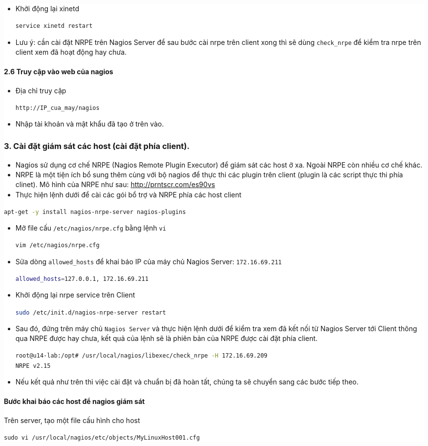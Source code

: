 - Khởi động lại xinetd
  ```sh
  service xinetd restart
  ```

- Lưu ý: cần cài đặt NRPE trên Nagios Server để sau bước cài nrpe trên client xong thì sẽ dùng `check_nrpe` để kiểm tra  nrpe trên client xem đã hoạt động hay chưa.
  
#### 2.6 Truy cập vào web của nagios
 
- Địa chỉ truy cập
  ```sh
  http://IP_cua_may/nagios
  ```
 
- Nhập tài khoản và mật khẩu đã tạo ở trên vào.
 

### 3. Cài đặt giám sát các host (cài đặt phía client).
- Nagios sử dụng cơ chế NRPE (Nagios Remote Plugin Executor) để giám sát các host ở xa. Ngoài NRPE còn nhiều cơ chế khác.
- NRPE là một tiện ích bổ sung thêm cùng với bộ nagios để thực thi các plugin trên client (plugin là các script thực thi phía clinet). Mô hình của NRPE như sau: http://prntscr.com/es90vs
- Thực hiện lệnh dưới để cài các gói bổ trợ và NRPE phía các host client
```sh
apt-get -y install nagios-nrpe-server nagios-plugins
```

- Mở file cấu `/etc/nagios/nrpe.cfg` bằng lệnh `vi`
  ```sh
  vim /etc/nagios/nrpe.cfg
  ```

- Sửa dòng `allowed_hosts` để khai báo IP của máy chủ Nagios Server: `172.16.69.211`
  ```sh
  allowed_hosts=127.0.0.1, 172.16.69.211
  ```
  
- Khởi động lại nrpe service trên Client 
  ```sh
  sudo /etc/init.d/nagios-nrpe-server restart
  ```
  
- Sau đó, đứng trên máy chủ `Nagios Server` và thực hiện lệnh dưới để kiểm tra xem đã kết nối từ Nagios Server tới Client thông qua NRPE được hay chưa, kết quả của lệnh sẽ là phiên bản của NRPE được cài đặt phía client.
  ```sh
  root@u14-lab:/opt# /usr/local/nagios/libexec/check_nrpe -H 172.16.69.209
  NRPE v2.15
  ```

- Nếu kết quả như trên thì việc cài đặt và chuẩn bị đã hoàn tất, chúng ta sẽ chuyển sang các bước tiếp theo.
  
#### Bước khai báo các host để nagios giám sát 

Trên server, tạo một file cấu hình cho host 

	sudo vi /usr/local/nagios/etc/objects/MyLinuxHost001.cfg
	
